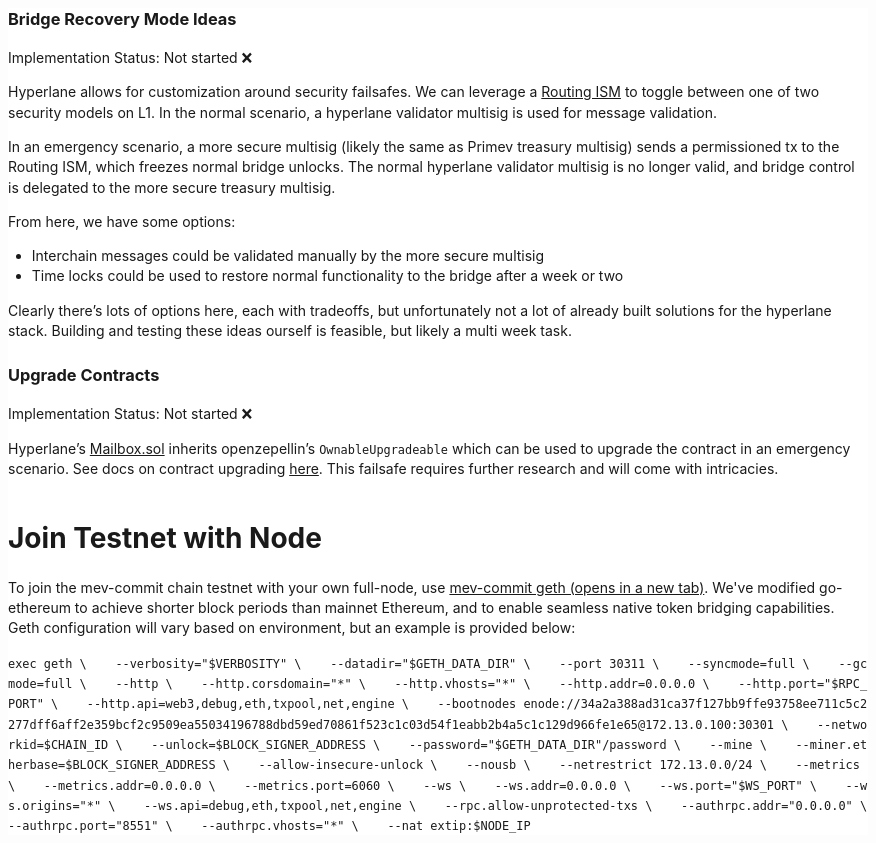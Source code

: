 ### Bridge Recovery Mode Ideas

Implementation Status: Not started ❌

Hyperlane allows for customization around security failsafes. We can leverage a [Routing ISM](https://v2.hyperlane.xyz/docs/protocol/sovereign-consensus/routing-ism) to toggle between one of two security models on L1. In the normal scenario, a hyperlane validator multisig is used for message validation. 

In an emergency scenario, a more secure multisig (likely the same as Primev treasury multisig) sends a permissioned tx to the Routing ISM, which freezes normal bridge unlocks. The normal hyperlane validator multisig is no longer valid, and bridge control is delegated to the more secure treasury multisig.

From here, we have some options: 

- Interchain messages could be validated manually by the more secure multisig
- Time locks could be used to restore normal functionality to the bridge after a week or two

Clearly there’s lots of options here, each with tradeoffs, but unfortunately not a lot of already built solutions for the hyperlane stack. Building and testing these ideas ourself is feasible, but likely a multi week task.

### Upgrade Contracts

Implementation Status: Not started ❌

Hyperlane’s [Mailbox.sol](https://github.com/primevprotocol/hyperlane-monorepo/blob/69850642365251e16b9f23b87d6caf187036b3ee/solidity/contracts/Mailbox.sol) inherits openzepellin’s `OwnableUpgradeable` which can be used to upgrade the contract in an emergency scenario. See docs on contract upgrading [here](https://docs.openzeppelin.com/learn/upgrading-smart-contracts). This failsafe requires further research and will come with intricacies.

# Join Testnet with Node

To join the mev-commit chain testnet with your own full-node, use [mev-commit geth (opens in a new tab)](https://github.com/primevprotocol/go-ethereum). We've modified go-ethereum to achieve shorter block periods than mainnet Ethereum, and to enable seamless native token bridging capabilities. Geth configuration will vary based on environment, but an example is provided below:

```
exec geth \    --verbosity="$VERBOSITY" \    --datadir="$GETH_DATA_DIR" \    --port 30311 \    --syncmode=full \    --gcmode=full \    --http \    --http.corsdomain="*" \    --http.vhosts="*" \    --http.addr=0.0.0.0 \    --http.port="$RPC_PORT" \    --http.api=web3,debug,eth,txpool,net,engine \    --bootnodes enode://34a2a388ad31ca37f127bb9ffe93758ee711c5c2277dff6aff2e359bcf2c9509ea55034196788dbd59ed70861f523c1c03d54f1eabb2b4a5c1c129d966fe1e65@172.13.0.100:30301 \    --networkid=$CHAIN_ID \    --unlock=$BLOCK_SIGNER_ADDRESS \    --password="$GETH_DATA_DIR"/password \    --mine \    --miner.etherbase=$BLOCK_SIGNER_ADDRESS \    --allow-insecure-unlock \    --nousb \    --netrestrict 172.13.0.0/24 \    --metrics \    --metrics.addr=0.0.0.0 \    --metrics.port=6060 \    --ws \    --ws.addr=0.0.0.0 \    --ws.port="$WS_PORT" \    --ws.origins="*" \    --ws.api=debug,eth,txpool,net,engine \    --rpc.allow-unprotected-txs \    --authrpc.addr="0.0.0.0" \    --authrpc.port="8551" \    --authrpc.vhosts="*" \    --nat extip:$NODE_IP
```
